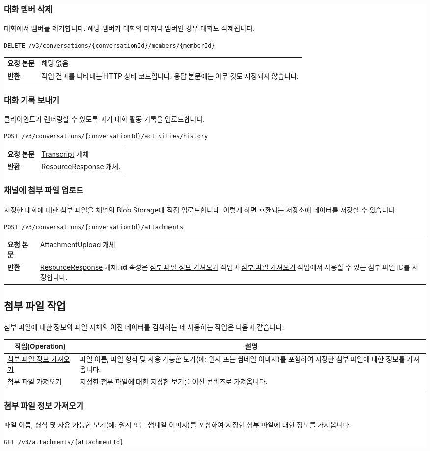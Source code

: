 ### <a name="delete-conversation-member"></a>대화 멤버 삭제
대화에서 멤버를 제거합니다. 해당 멤버가 대화의 마지막 멤버인 경우 대화도 삭제됩니다.
```http
DELETE /v3/conversations/{conversationId}/members/{memberId}
```

| | |
|----|----|
| **요청 본문** | 해당 없음 |
| **반환** | 작업 결과를 나타내는 HTTP 상태 코드입니다. 응답 본문에는 아무 것도 지정되지 않습니다. | 

### <a name="send-conversation-history"></a>대화 기록 보내기
클라이언트가 렌더링할 수 있도록 과거 대화 활동 기록을 업로드합니다.
```http
POST /v3/conversations/{conversationId}/activities/history
```

| | |
|----|----|
| **요청 본문** | [Transcript](#transcript-object) 개체 |
| **반환** | [ResourceResponse](#resourceresponse-object) 개체. | 

### <a name="upload-attachment-to-channel"></a>채널에 첨부 파일 업로드
지정한 대화에 대한 첨부 파일을 채널의 Blob Storage에 직접 업로드합니다. 이렇게 하면 호환되는 저장소에 데이터를 저장할 수 있습니다.
```http 
POST /v3/conversations/{conversationId}/attachments
```

| | |
|----|----|
| **요청 본문** | [AttachmentUpload](#attachmentupload-object) 개체 |
| **반환** | [ResourceResponse](#resourceresponse-object) 개체. **id** 속성은 [첨부 파일 정보 가져오기](#get-attachment-info) 작업과 [첨부 파일 가져오기](#get-attachment) 작업에서 사용할 수 있는 첨부 파일 ID를 지정합니다. | 

## <a name="attachment-operations"></a>첨부 파일 작업 
첨부 파일에 대한 정보와 파일 자체의 이진 데이터를 검색하는 데 사용하는 작업은 다음과 같습니다.

| 작업(Operation) | 설명 |
|----|----|
| [첨부 파일 정보 가져오기](#get-attachment-info) | 파일 이름, 파일 형식 및 사용 가능한 보기(예: 원시 또는 썸네일 이미지)를 포함하여 지정한 첨부 파일에 대한 정보를 가져옵니다. |
| [첨부 파일 가져오기](#get-attachment) | 지정한 첨부 파일에 대한 지정한 보기를 이진 콘텐츠로 가져옵니다. | 

### <a name="get-attachment-info"></a>첨부 파일 정보 가져오기 
파일 이름, 형식 및 사용 가능한 보기(예: 원시 또는 썸네일 이미지)를 포함하여 지정한 첨부 파일에 대한 정보를 가져옵니다.
```http
GET /v3/attachments/{attachmentId}
```
